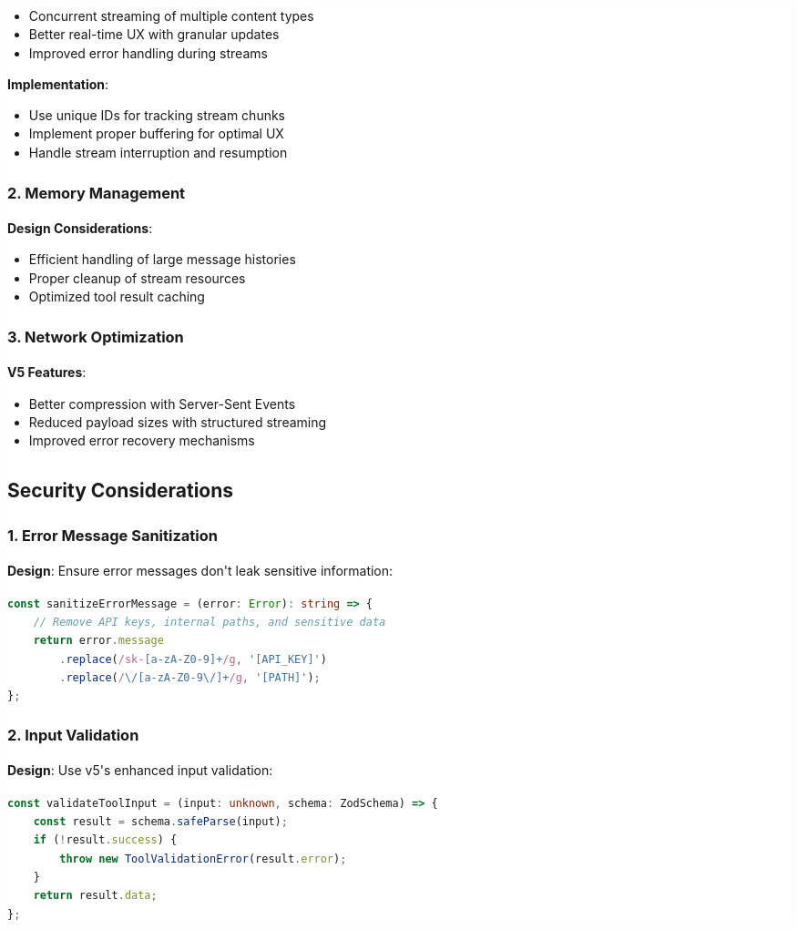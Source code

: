 - Concurrent streaming of multiple content types
- Better real-time UX with granular updates
- Improved error handling during streams

**Implementation**:

- Use unique IDs for tracking stream chunks
- Implement proper buffering for optimal UX
- Handle stream interruption and resumption

### 2. Memory Management

**Design Considerations**:

- Efficient handling of large message histories
- Proper cleanup of stream resources
- Optimized tool result caching

### 3. Network Optimization

**V5 Features**:

- Better compression with Server-Sent Events
- Reduced payload sizes with structured streaming
- Improved error recovery mechanisms

## Security Considerations

### 1. Error Message Sanitization

**Design**: Ensure error messages don't leak sensitive information:

```typescript
const sanitizeErrorMessage = (error: Error): string => {
    // Remove API keys, internal paths, and sensitive data
    return error.message
        .replace(/sk-[a-zA-Z0-9]+/g, '[API_KEY]')
        .replace(/\/[a-zA-Z0-9\/]+/g, '[PATH]');
};
```

### 2. Input Validation

**Design**: Use v5's enhanced input validation:

```typescript
const validateToolInput = (input: unknown, schema: ZodSchema) => {
    const result = schema.safeParse(input);
    if (!result.success) {
        throw new ToolValidationError(result.error);
    }
    return result.data;
};
```

